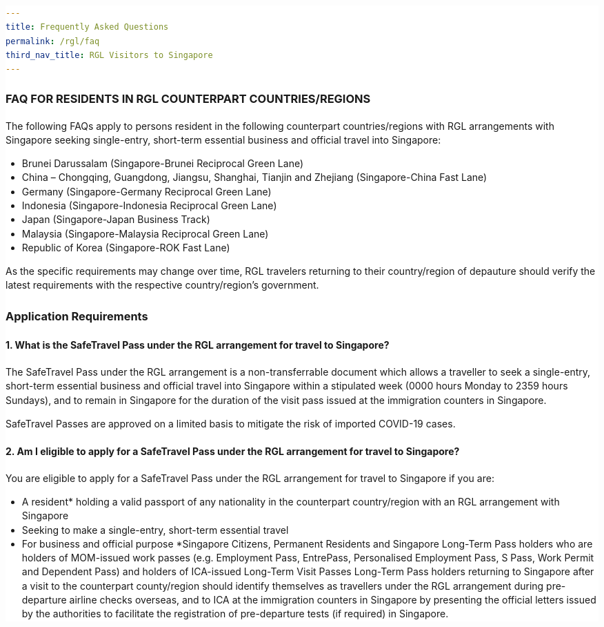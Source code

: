 ```yaml
---
title: Frequently Asked Questions
permalink: /rgl/faq
third_nav_title: RGL Visitors to Singapore
---
```


### FAQ FOR RESIDENTS IN RGL COUNTERPART COUNTRIES/REGIONS

The following FAQs apply to persons resident in the following counterpart countries/regions with RGL arrangements with Singapore seeking single-entry, short-term essential business and official travel into Singapore:
- Brunei Darussalam (Singapore-Brunei Reciprocal Green Lane)
- China – Chongqing, Guangdong, Jiangsu, Shanghai, Tianjin and Zhejiang (Singapore-China Fast Lane)
- Germany (Singapore-Germany Reciprocal Green Lane)
- Indonesia (Singapore-Indonesia Reciprocal Green Lane)
- Japan (Singapore-Japan Business Track)
- Malaysia (Singapore-Malaysia Reciprocal Green Lane)
- Republic of Korea (Singapore-ROK Fast Lane)

As the specific requirements may change over time, RGL travelers returning to their country/region of depauture should verify the latest requirements with the respective country/region’s government.

<div id="application"></div>

### Application Requirements

#### 1.	What is the SafeTravel Pass under the RGL arrangement for travel to Singapore?
The SafeTravel Pass under the RGL arrangement is a non-transferrable document which allows a traveller to seek a single-entry, short-term essential business and official travel into Singapore within a stipulated week (0000 hours Monday to 2359 hours Sundays), and to remain in Singapore for the duration of the visit pass issued at the immigration counters in Singapore.

SafeTravel Passes are approved on a limited basis to mitigate the risk of imported COVID-19 cases. 

#### 2.	Am I eligible to apply for a SafeTravel Pass under the RGL arrangement for travel to Singapore?

You are eligible to apply for a SafeTravel Pass under the RGL arrangement for travel to Singapore if you are:
- A resident* holding a valid passport of any nationality in the counterpart country/region with an RGL arrangement with Singapore
- Seeking to make a single-entry, short-term essential travel 
- For business and official purpose 
*Singapore Citizens, Permanent Residents and Singapore Long-Term Pass holders who are holders of MOM-issued work passes (e.g. Employment Pass, EntrePass, Personalised Employment Pass, S Pass, Work Permit and Dependent Pass) and holders of ICA-issued Long-Term Visit Passes
Long-Term Pass holders returning to Singapore after a visit to the counterpart county/region should identify themselves as travellers under the RGL arrangement during pre-departure airline checks overseas, and to ICA at the immigration counters in Singapore by presenting the official letters issued by the authorities to facilitate the registration of pre-departure tests (if required) in Singapore.
